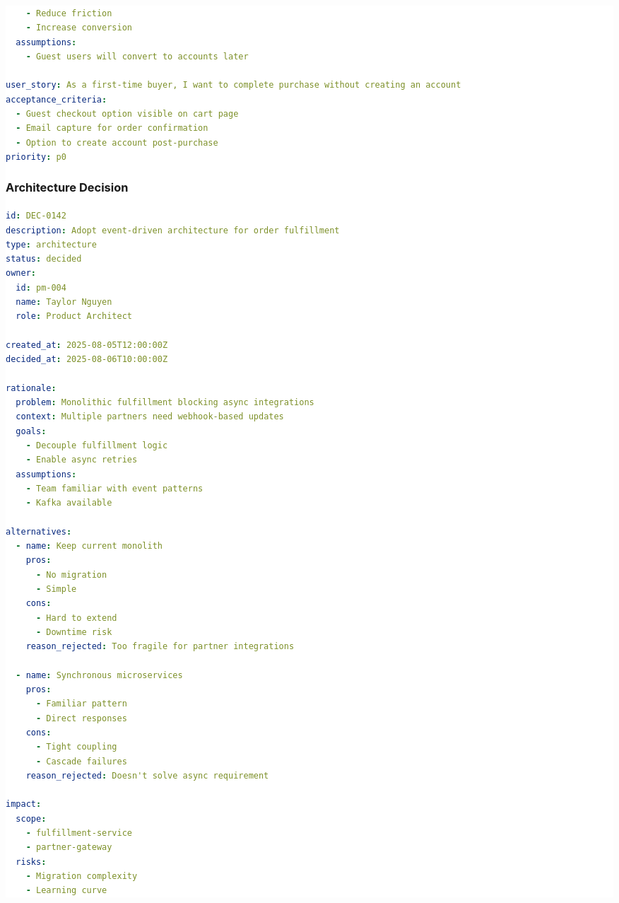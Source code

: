```yaml
    - Reduce friction
    - Increase conversion
  assumptions:
    - Guest users will convert to accounts later

user_story: As a first-time buyer, I want to complete purchase without creating an account
acceptance_criteria:
  - Guest checkout option visible on cart page
  - Email capture for order confirmation
  - Option to create account post-purchase
priority: p0
```

### Architecture Decision
```yaml
id: DEC-0142
description: Adopt event-driven architecture for order fulfillment
type: architecture
status: decided
owner:
  id: pm-004
  name: Taylor Nguyen
  role: Product Architect

created_at: 2025-08-05T12:00:00Z
decided_at: 2025-08-06T10:00:00Z

rationale:
  problem: Monolithic fulfillment blocking async integrations
  context: Multiple partners need webhook-based updates
  goals:
    - Decouple fulfillment logic
    - Enable async retries
  assumptions:
    - Team familiar with event patterns
    - Kafka available

alternatives:
  - name: Keep current monolith
    pros:
      - No migration
      - Simple
    cons:
      - Hard to extend
      - Downtime risk
    reason_rejected: Too fragile for partner integrations
  
  - name: Synchronous microservices
    pros:
      - Familiar pattern
      - Direct responses
    cons:
      - Tight coupling
      - Cascade failures
    reason_rejected: Doesn't solve async requirement

impact:
  scope:
    - fulfillment-service
    - partner-gateway
  risks:
    - Migration complexity
    - Learning curve
```